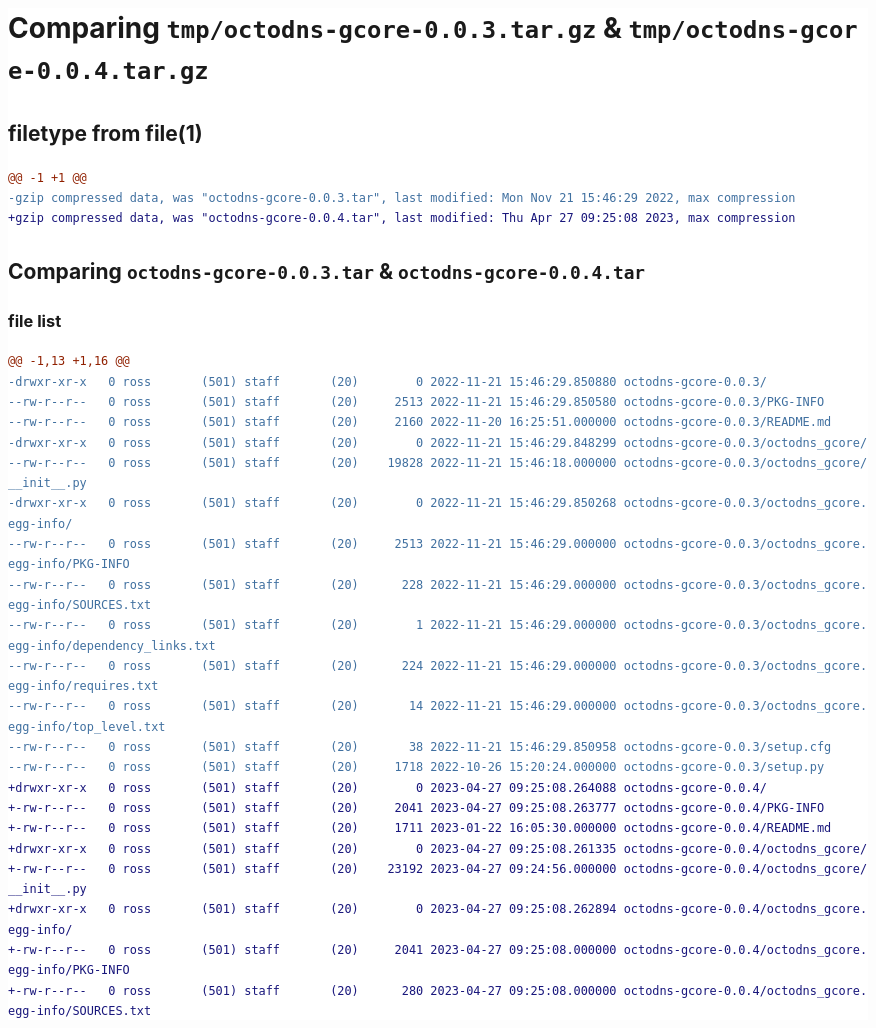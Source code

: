 # Comparing `tmp/octodns-gcore-0.0.3.tar.gz` & `tmp/octodns-gcore-0.0.4.tar.gz`

## filetype from file(1)

```diff
@@ -1 +1 @@
-gzip compressed data, was "octodns-gcore-0.0.3.tar", last modified: Mon Nov 21 15:46:29 2022, max compression
+gzip compressed data, was "octodns-gcore-0.0.4.tar", last modified: Thu Apr 27 09:25:08 2023, max compression
```

## Comparing `octodns-gcore-0.0.3.tar` & `octodns-gcore-0.0.4.tar`

### file list

```diff
@@ -1,13 +1,16 @@
-drwxr-xr-x   0 ross       (501) staff       (20)        0 2022-11-21 15:46:29.850880 octodns-gcore-0.0.3/
--rw-r--r--   0 ross       (501) staff       (20)     2513 2022-11-21 15:46:29.850580 octodns-gcore-0.0.3/PKG-INFO
--rw-r--r--   0 ross       (501) staff       (20)     2160 2022-11-20 16:25:51.000000 octodns-gcore-0.0.3/README.md
-drwxr-xr-x   0 ross       (501) staff       (20)        0 2022-11-21 15:46:29.848299 octodns-gcore-0.0.3/octodns_gcore/
--rw-r--r--   0 ross       (501) staff       (20)    19828 2022-11-21 15:46:18.000000 octodns-gcore-0.0.3/octodns_gcore/__init__.py
-drwxr-xr-x   0 ross       (501) staff       (20)        0 2022-11-21 15:46:29.850268 octodns-gcore-0.0.3/octodns_gcore.egg-info/
--rw-r--r--   0 ross       (501) staff       (20)     2513 2022-11-21 15:46:29.000000 octodns-gcore-0.0.3/octodns_gcore.egg-info/PKG-INFO
--rw-r--r--   0 ross       (501) staff       (20)      228 2022-11-21 15:46:29.000000 octodns-gcore-0.0.3/octodns_gcore.egg-info/SOURCES.txt
--rw-r--r--   0 ross       (501) staff       (20)        1 2022-11-21 15:46:29.000000 octodns-gcore-0.0.3/octodns_gcore.egg-info/dependency_links.txt
--rw-r--r--   0 ross       (501) staff       (20)      224 2022-11-21 15:46:29.000000 octodns-gcore-0.0.3/octodns_gcore.egg-info/requires.txt
--rw-r--r--   0 ross       (501) staff       (20)       14 2022-11-21 15:46:29.000000 octodns-gcore-0.0.3/octodns_gcore.egg-info/top_level.txt
--rw-r--r--   0 ross       (501) staff       (20)       38 2022-11-21 15:46:29.850958 octodns-gcore-0.0.3/setup.cfg
--rw-r--r--   0 ross       (501) staff       (20)     1718 2022-10-26 15:20:24.000000 octodns-gcore-0.0.3/setup.py
+drwxr-xr-x   0 ross       (501) staff       (20)        0 2023-04-27 09:25:08.264088 octodns-gcore-0.0.4/
+-rw-r--r--   0 ross       (501) staff       (20)     2041 2023-04-27 09:25:08.263777 octodns-gcore-0.0.4/PKG-INFO
+-rw-r--r--   0 ross       (501) staff       (20)     1711 2023-01-22 16:05:30.000000 octodns-gcore-0.0.4/README.md
+drwxr-xr-x   0 ross       (501) staff       (20)        0 2023-04-27 09:25:08.261335 octodns-gcore-0.0.4/octodns_gcore/
+-rw-r--r--   0 ross       (501) staff       (20)    23192 2023-04-27 09:24:56.000000 octodns-gcore-0.0.4/octodns_gcore/__init__.py
+drwxr-xr-x   0 ross       (501) staff       (20)        0 2023-04-27 09:25:08.262894 octodns-gcore-0.0.4/octodns_gcore.egg-info/
+-rw-r--r--   0 ross       (501) staff       (20)     2041 2023-04-27 09:25:08.000000 octodns-gcore-0.0.4/octodns_gcore.egg-info/PKG-INFO
+-rw-r--r--   0 ross       (501) staff       (20)      280 2023-04-27 09:25:08.000000 octodns-gcore-0.0.4/octodns_gcore.egg-info/SOURCES.txt
```